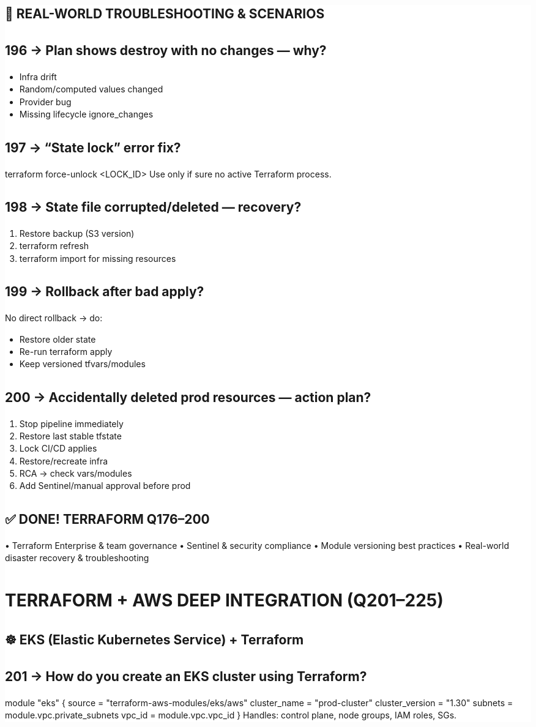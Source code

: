 🧰 REAL-WORLD TROUBLESHOOTING & SCENARIOS
-----------------------------------------

196 → Plan shows destroy with no changes — why?
-----------------------------------------------
- Infra drift
- Random/computed values changed
- Provider bug
- Missing lifecycle ignore_changes

197 → “State lock” error fix?
------------------------------
terraform force-unlock <LOCK_ID>
Use only if sure no active Terraform process.

198 → State file corrupted/deleted — recovery?
-----------------------------------------------
1. Restore backup (S3 version)
2. terraform refresh
3. terraform import for missing resources

199 → Rollback after bad apply?
-------------------------------
No direct rollback → do:
- Restore older state
- Re-run terraform apply
- Keep versioned tfvars/modules

200 → Accidentally deleted prod resources — action plan?
---------------------------------------------------------
1. Stop pipeline immediately
2. Restore last stable tfstate
3. Lock CI/CD applies
4. Restore/recreate infra
5. RCA → check vars/modules
6. Add Sentinel/manual approval before prod

✅ DONE! TERRAFORM Q176–200
---------------------------
• Terraform Enterprise & team governance
• Sentinel & security compliance
• Module versioning best practices
• Real-world disaster recovery & troubleshooting

TERRAFORM + AWS DEEP INTEGRATION (Q201–225)
===========================================

☸️ EKS (Elastic Kubernetes Service) + Terraform
-----------------------------------------------

201 → How do you create an EKS cluster using Terraform?
-------------------------------------------------------
module "eks" {
  source          = "terraform-aws-modules/eks/aws"
  cluster_name    = "prod-cluster"
  cluster_version = "1.30"
  subnets         = module.vpc.private_subnets
  vpc_id          = module.vpc.vpc_id
}
Handles: control plane, node groups, IAM roles, SGs.
